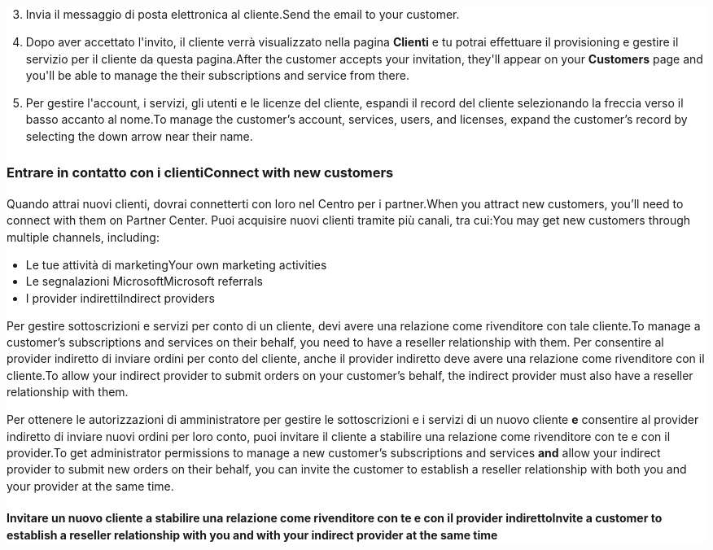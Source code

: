 3.  <span data-ttu-id="25aa3-248">Invia il messaggio di posta elettronica al cliente.</span><span class="sxs-lookup"><span data-stu-id="25aa3-248">Send the email to your customer.</span></span>

4.  <span data-ttu-id="25aa3-249">Dopo aver accettato l'invito, il cliente verrà visualizzato nella pagina **Clienti** e tu potrai effettuare il provisioning e gestire il servizio per il cliente da questa pagina.</span><span class="sxs-lookup"><span data-stu-id="25aa3-249">After the customer accepts your invitation, they'll appear on your **Customers** page and you'll be able to manage the their subscriptions and service from there.</span></span>

5.  <span data-ttu-id="25aa3-250">Per gestire l'account, i servizi, gli utenti e le licenze del cliente, espandi il record del cliente selezionando la freccia verso il basso accanto al nome.</span><span class="sxs-lookup"><span data-stu-id="25aa3-250">To manage the customer’s account, services, users, and licenses, expand the customer’s record by selecting the down arrow near their name.</span></span>


### <a name="connect-with-new-customers"></a><span data-ttu-id="25aa3-251">Entrare in contatto con i clienti</span><span class="sxs-lookup"><span data-stu-id="25aa3-251">Connect with new customers</span></span>

<span data-ttu-id="25aa3-252">Quando attrai nuovi clienti, dovrai connetterti con loro nel Centro per i partner.</span><span class="sxs-lookup"><span data-stu-id="25aa3-252">When you attract new customers, you’ll need to connect with them on Partner Center.</span></span> <span data-ttu-id="25aa3-253">Puoi acquisire nuovi clienti tramite più canali, tra cui:</span><span class="sxs-lookup"><span data-stu-id="25aa3-253">You may get new customers through multiple channels, including:</span></span>

-   <span data-ttu-id="25aa3-254">Le tue attività di marketing</span><span class="sxs-lookup"><span data-stu-id="25aa3-254">Your own marketing activities</span></span>
-   <span data-ttu-id="25aa3-255">Le segnalazioni Microsoft</span><span class="sxs-lookup"><span data-stu-id="25aa3-255">Microsoft referrals</span></span>
-   <span data-ttu-id="25aa3-256">I provider indiretti</span><span class="sxs-lookup"><span data-stu-id="25aa3-256">Indirect providers</span></span>

<span data-ttu-id="25aa3-257">Per gestire sottoscrizioni e servizi per conto di un cliente, devi avere una relazione come rivenditore con tale cliente.</span><span class="sxs-lookup"><span data-stu-id="25aa3-257">To manage a customer’s subscriptions and services on their behalf, you need to have a reseller relationship with them.</span></span> <span data-ttu-id="25aa3-258">Per consentire al provider indiretto di inviare ordini per conto del cliente, anche il provider indiretto deve avere una relazione come rivenditore con il cliente.</span><span class="sxs-lookup"><span data-stu-id="25aa3-258">To allow your indirect provider to submit orders on your customer’s behalf, the indirect provider must also have a reseller relationship with them.</span></span>

<span data-ttu-id="25aa3-259">Per ottenere le autorizzazioni di amministratore per gestire le sottoscrizioni e i servizi di un nuovo cliente **e** consentire al provider indiretto di inviare nuovi ordini per loro conto, puoi invitare il cliente a stabilire una relazione come rivenditore con te e con il provider.</span><span class="sxs-lookup"><span data-stu-id="25aa3-259">To get administrator permissions to manage a new customer’s subscriptions and services **and** allow your indirect provider to submit new orders on their behalf, you can invite the customer to establish a reseller relationship with both you and your provider at the same time.</span></span> 

#### <a name="invite-a-customer-to-establish-a-reseller-relationship-with-you-and-with-your-indirect-provider-at-the-same-time"></a><span data-ttu-id="25aa3-260">Invitare un nuovo cliente a stabilire una relazione come rivenditore con te e con il provider indiretto</span><span class="sxs-lookup"><span data-stu-id="25aa3-260">Invite a customer to establish a reseller relationship with you and with your indirect provider at the same time</span></span>
